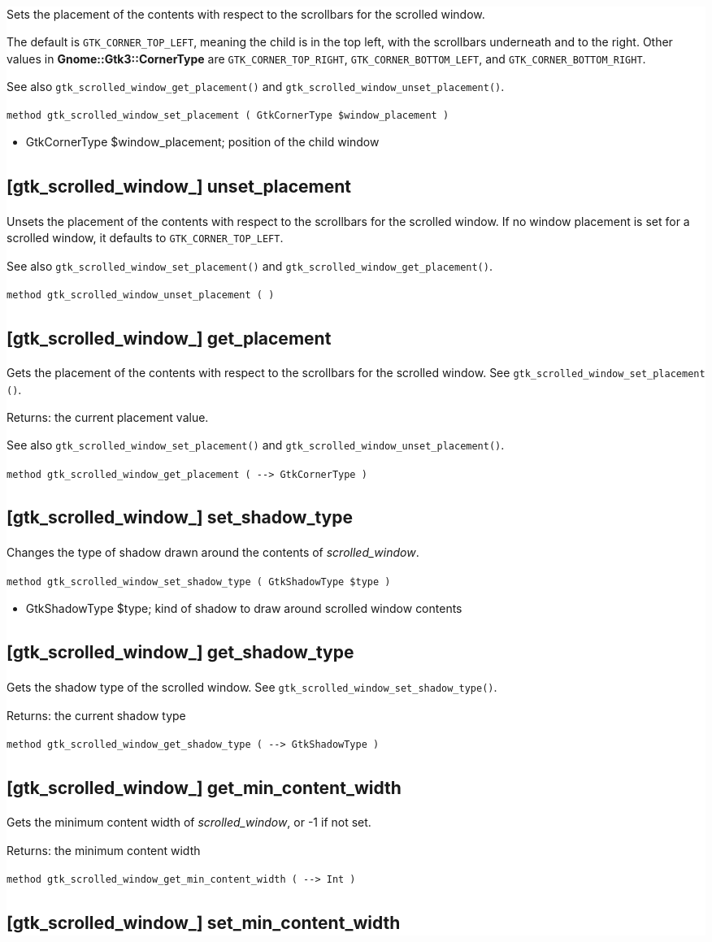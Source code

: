 Sets the placement of the contents with respect to the scrollbars for the scrolled window.

The default is `GTK_CORNER_TOP_LEFT`, meaning the child is in the top left, with the scrollbars underneath and to the right. Other values in **Gnome::Gtk3::CornerType** are `GTK_CORNER_TOP_RIGHT`, `GTK_CORNER_BOTTOM_LEFT`, and `GTK_CORNER_BOTTOM_RIGHT`.

See also `gtk_scrolled_window_get_placement()` and `gtk_scrolled_window_unset_placement()`.

    method gtk_scrolled_window_set_placement ( GtkCornerType $window_placement )

  * GtkCornerType $window_placement; position of the child window

[gtk_scrolled_window_] unset_placement
--------------------------------------

Unsets the placement of the contents with respect to the scrollbars for the scrolled window. If no window placement is set for a scrolled window, it defaults to `GTK_CORNER_TOP_LEFT`.

See also `gtk_scrolled_window_set_placement()` and `gtk_scrolled_window_get_placement()`.

    method gtk_scrolled_window_unset_placement ( )

[gtk_scrolled_window_] get_placement
------------------------------------

Gets the placement of the contents with respect to the scrollbars for the scrolled window. See `gtk_scrolled_window_set_placement()`.

Returns: the current placement value.

See also `gtk_scrolled_window_set_placement()` and `gtk_scrolled_window_unset_placement()`.

    method gtk_scrolled_window_get_placement ( --> GtkCornerType )

[gtk_scrolled_window_] set_shadow_type
--------------------------------------

Changes the type of shadow drawn around the contents of *scrolled_window*.

    method gtk_scrolled_window_set_shadow_type ( GtkShadowType $type )

  * GtkShadowType $type; kind of shadow to draw around scrolled window contents

[gtk_scrolled_window_] get_shadow_type
--------------------------------------

Gets the shadow type of the scrolled window. See `gtk_scrolled_window_set_shadow_type()`.

Returns: the current shadow type

    method gtk_scrolled_window_get_shadow_type ( --> GtkShadowType )

[gtk_scrolled_window_] get_min_content_width
--------------------------------------------

Gets the minimum content width of *scrolled_window*, or -1 if not set.

Returns: the minimum content width

    method gtk_scrolled_window_get_min_content_width ( --> Int )

[gtk_scrolled_window_] set_min_content_width
--------------------------------------------
